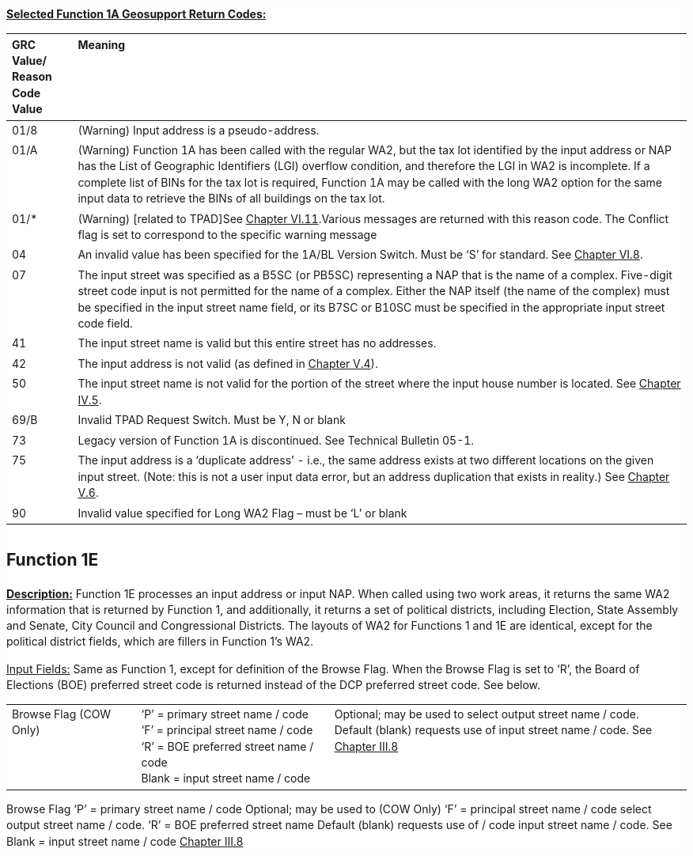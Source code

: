 <u><b>Selected Function 1A Geosupport Return Codes:</b></u>  

| GRC Value/ Reason Code Value     | Meaning     |
| :------------- | :------------- |
| 01/8       | (Warning) Input address is a pseudo-address.       |
| 01/A | (Warning) Function 1A has been called with the regular WA2, but the tax lot identified by the input address or NAP has the List of Geographic Identifiers (LGI) overflow condition, and therefore the LGI in WA2 is incomplete.  If a complete list of BINs for the tax lot is required, Function 1A may be called with the long WA2 option for the same input data to retrieve the BINs of all buildings on the tax lot. |
| 01/* | (Warning) [related to TPAD]See <a href="../../chapters/chapterVI/section11/">Chapter VI.11</a>.Various messages are returned with this reason code.  The Conflict flag is set to correspond to the specific warning message |
| 04 | An invalid value has been specified for the 1A/BL Version Switch.  Must be ‘S’ for standard.  See <a href="../../chapters/chapterVI/section08/">Chapter VI.8</a>. |
| 07 | The input street was specified as a B5SC (or PB5SC) representing a NAP that is the name of a complex.  Five-digit street code input is not permitted for the name of a complex.  Either the NAP itself (the name of the complex) must be specified in the input street name field, or its B7SC or B10SC must be specified in the appropriate input street code field. |
| 41 | The input street name is valid but this entire street has no addresses. |
| 42 | The input address is not valid (as defined in <a href="../../chapters/chapterV/section04/">Chapter V.4</a>). |
| 50 | The input street name is not valid for the portion of the street where the input house number is located.  See <a href="../../chapters/chapterIV/section05/">Chapter IV.5</a>. |
| 69/B | Invalid TPAD Request Switch. Must be Y, N or blank |
| 73 | Legacy version of Function 1A is discontinued.  See Technical Bulletin 05-1. |
| 75 | The input address is a ‘duplicate address’ - i.e., the same address exists at two different locations on the given input street.  (Note: this is not a user input data error, but an address duplication that exists in reality.)  See <a href="../../chapters/chapterV/section06/">Chapter V.6</a>. |
| 90 | Invalid value specified for Long WA2 Flag – must be ‘L’ or blank |

## <span id="appendix01.4"> Function 1E </span>

<u><b>Description:</b></u>  Function 1E processes an input address or input NAP.  When called using two work areas, it returns the same WA2 information that is returned by Function 1, and additionally, it returns a set of political districts, including Election, State Assembly and Senate, City Council and Congressional Districts.  The layouts of WA2 for Functions 1 and 1E are identical, except for the political district fields, which are fillers in Function 1’s WA2.  

<u>Input Fields:</u> Same as Function 1, except for definition of the Browse Flag. When the Browse Flag is set to ‘R’, the Board of Elections (BOE) preferred street code is returned instead of the DCP preferred street code.  See below.

<table>
<tr>
<td>Browse Flag (COW Only)</td>
<td>‘P’ = primary street name / code <br> ‘F’ = principal street name / code <br> ‘R’ = BOE preferred street name / code <br> Blank = input street name / code</td>
<td>
Optional; may be used to select output street name / code.<br> Default (blank) requests use of input street name / code. See <a href="../../chapters/chapterIII/section08/">Chapter III.8</a>
</td>
</tr>
</table>

Browse Flag	‘P’ = primary street name / code	Optional; may be used to
(COW Only)	‘F’ = principal street name / code	select output street name / code.
	‘R’ = BOE preferred street name 	Default (blank) requests use of
		   / code	input street name / code.  See
 	Blank = input street name / code	<a href="../../chapters/chapterIII/section08/">Chapter III.8</a>
